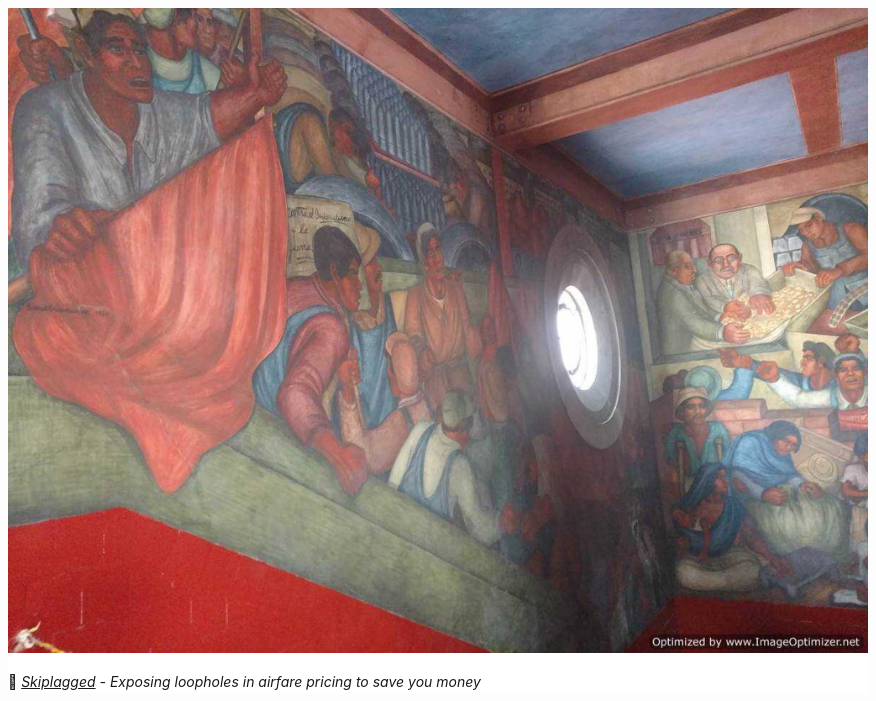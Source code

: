 <img src="/img/food tour mx (6).jpg">
</picture>
<br>

🎠 <i><a href="https://skiplagged.com/r/elyser" rel="noopener noreferrer" target="_blank">Skiplagged</a> - Exposing loopholes in airfare pricing to save you money</i><br>

<picture>
  <source srcset="/img/food tour mx (7).webp" type="image/webp">
  <source srcset="/img/food tour mx (7).jpg" type="image/jpeg">